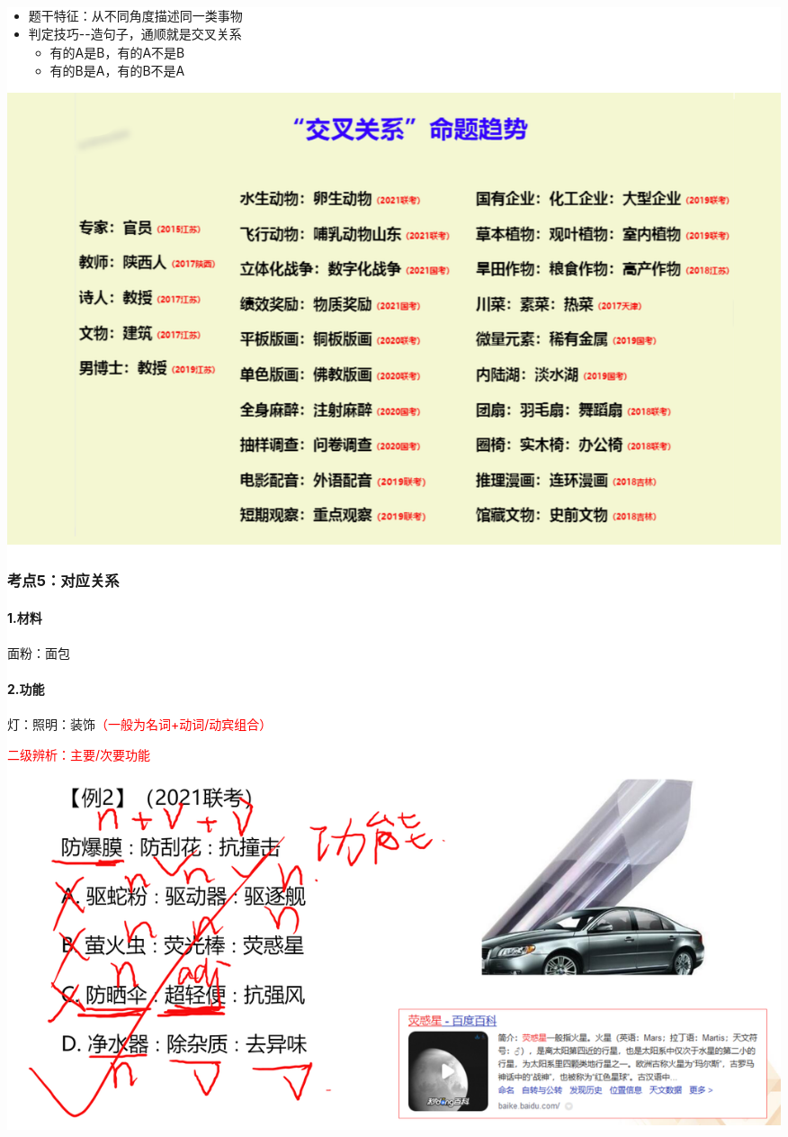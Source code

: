 - 题干特征：从不同角度描述同一类事物
- 判定技巧--造句子，通顺就是交叉关系
	- 有的A是B，有的A不是B
	- 有的B是A，有的B不是A

![](image/类比推理-逻辑关系-考点4-交叉关系总结.png)

### 考点5：对应关系

#### 1.材料
面粉：面包

#### 2.功能
灯：照明：装饰<font color="#ff0000">（一般为名词+动词/动宾组合）</font>

<font color="#ff0000">二级辨析：主要/次要功能</font>

![](image/类比推理-逻辑关系-考点5-功能例题.png)
